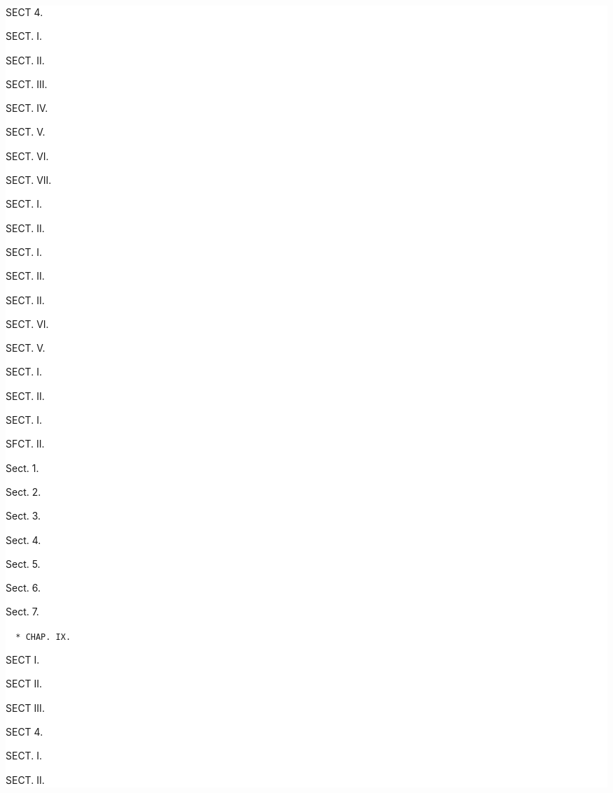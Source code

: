 SECT 4.

SECT. I.

SECT. II.

SECT. III.

SECT. IV.

SECT. V.

SECT. VI.

SECT. VII.

SECT. I.

SECT. II.

SECT. I.

SECT. II.

SECT. II.

SECT. VI.

SECT. V.

SECT. I.

SECT. II.

SECT. I.

SFCT. II.

Sect. 1.

Sect. 2.

Sect. 3.

Sect. 4.

Sect. 5.

Sect. 6.

Sect. 7.

      * CHAP. IX.

SECT I.

SECT II.

SECT III.

SECT 4.

SECT. I.

SECT. II.
